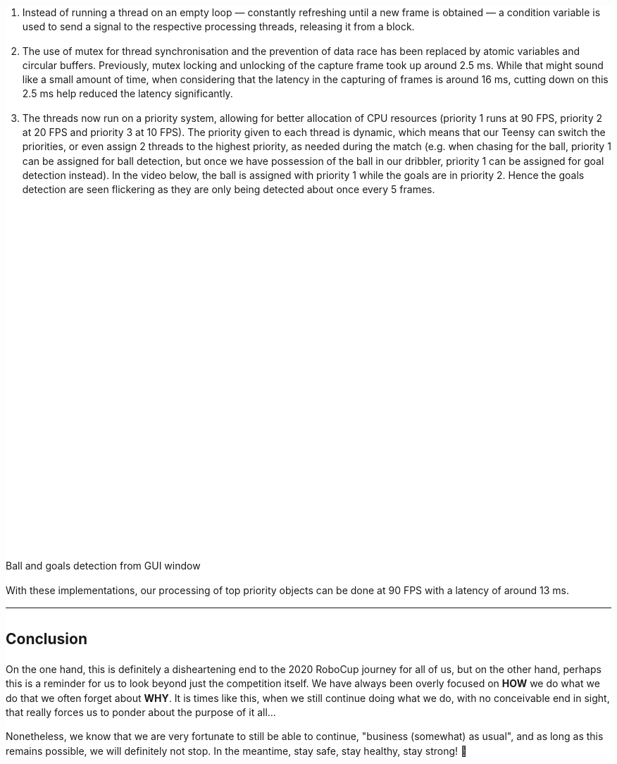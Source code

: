 1.  Instead of running a thread on an empty loop — constantly refreshing until a new frame is obtained — a condition variable is used to send a signal to the respective processing threads, releasing it from a block.

2.  The use of mutex for thread synchronisation and the prevention of data race has been replaced by atomic variables and circular buffers. Previously, mutex locking and unlocking of the capture frame took up around 2.5 ms. While that might sound like a small amount of time, when considering that the latency in the capturing of frames is around 16 ms, cutting down on this 2.5 ms help reduced the latency significantly.

3.  The threads now run on a priority system, allowing for better allocation of CPU resources (priority 1 runs at 90 FPS, priority 2 at 20 FPS and priority 3 at 10 FPS). The priority given to each thread is dynamic, which means that our Teensy can switch the priorities, or even assign 2 threads to the highest priority, as needed during the match (e.g. when chasing for the ball, priority 1 can be assigned for ball detection, but once we have possession of the ball in our dribbler, priority 1 can be assigned for goal detection instead). In the video below, the ball is assigned with priority 1 while the goals are in priority 2. Hence the goals detection are seen flickering as they are only being detected about once every 5 frames.

<div style="position:relative;padding-bottom:56.25%;margin:15px auto!important;">
<iframe src="https://drive.google.com/file/d/136DYu4NqlkhOWCM4gEQOCryZNeKgbQZH/preview" style="width:100%;height:100%;position:absolute;left:0px;top:0px;"
 frameborder="0" width="100%" height="100%" 
 allowfullscreen allow="autoplay"></iframe>
</div>
<p class="caption">Ball and goals detection from GUI window</p>

With these implementations, our processing of top priority objects can be done at 90 FPS with a latency of around 13 ms.

---

## Conclusion

On the one hand, this is definitely a disheartening end to the 2020 RoboCup journey for all of us, but on the other hand, perhaps this is a reminder for us to look beyond just the competition itself. We have always been overly focused on **HOW** we do what we do that we often forget about **WHY**. It is times like this, when we still continue doing what we do, with no conceivable end in sight, that really forces us to ponder about the purpose of it all...

Nonetheless, we know that we are very fortunate to still be able to continue, "business (somewhat) as usual", and as long as this remains possible, we will definitely not stop. In the meantime, stay safe, stay healthy, stay strong! 💪

<style>
    ul.visible-links li.masthead__menu-item a[href="/blog/"]:before {
        transform: scaleX(1);
    }
    ul.hidden-links li.masthead__menu-item a[href="/blog/"] {
        color: #fff;
        background: #0092ca;
    }
</style>